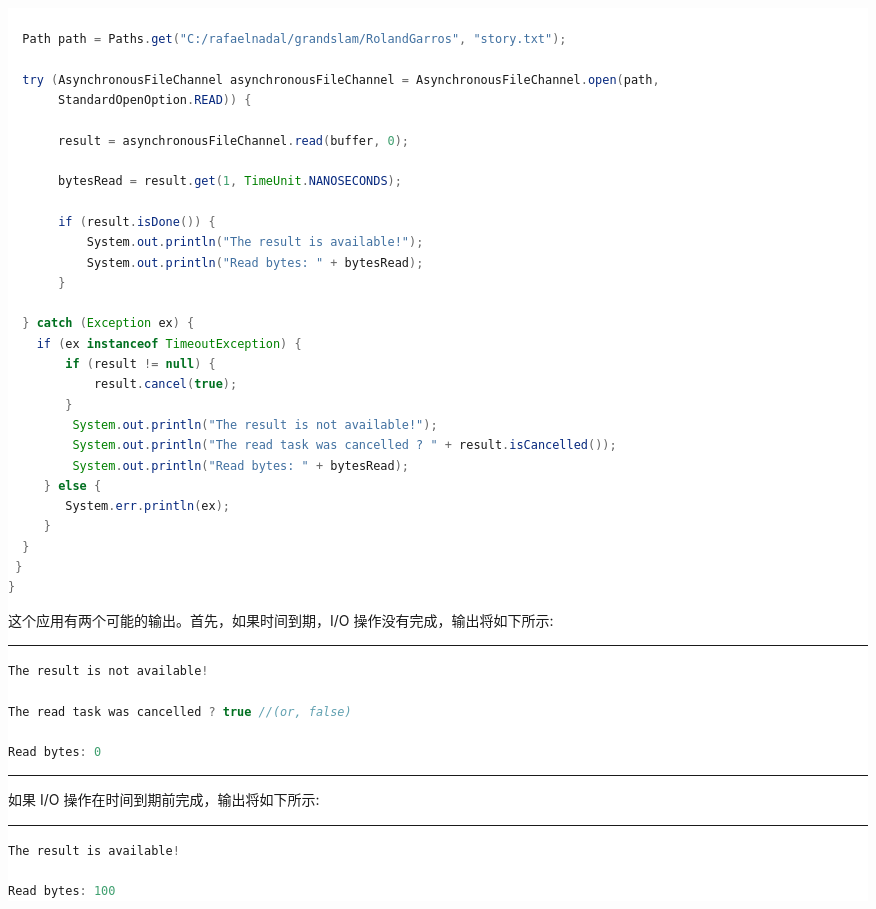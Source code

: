 ```java

  Path path = Paths.get("C:/rafaelnadal/grandslam/RolandGarros", "story.txt");

  try (AsynchronousFileChannel asynchronousFileChannel = AsynchronousFileChannel.open(path,
       StandardOpenOption.READ)) {

       result = asynchronousFileChannel.read(buffer, 0);

       bytesRead = result.get(1, TimeUnit.NANOSECONDS);

       if (result.isDone()) {
           System.out.println("The result is available!");
           System.out.println("Read bytes: " + bytesRead);
       }

  } catch (Exception ex) {
    if (ex instanceof TimeoutException) {
        if (result != null) {
            result.cancel(true);
        }
         System.out.println("The result is not available!");
         System.out.println("The read task was cancelled ? " + result.isCancelled());
         System.out.println("Read bytes: " + bytesRead);
     } else {
        System.err.println(ex);
     }
  }
 }
}
```

这个应用有两个可能的输出。首先，如果时间到期，I/O 操作没有完成，输出将如下所示:

* * *

```java
The result is not available!

The read task was cancelled ? true //(or, false)

Read bytes: 0
```

* * *

如果 I/O 操作在时间到期前完成，输出将如下所示:

* * *

```java
The result is available!

Read bytes: 100
```
